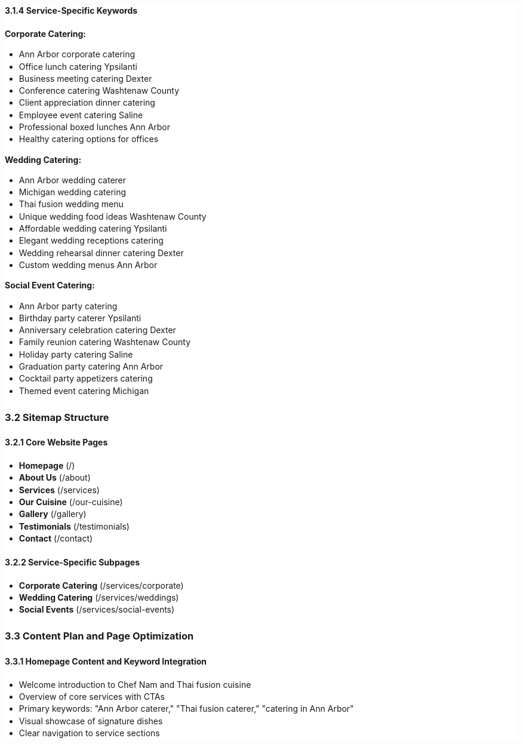 #### 3.1.4 Service-Specific Keywords

**Corporate Catering:**
- Ann Arbor corporate catering
- Office lunch catering Ypsilanti
- Business meeting catering Dexter
- Conference catering Washtenaw County
- Client appreciation dinner catering
- Employee event catering Saline
- Professional boxed lunches Ann Arbor
- Healthy catering options for offices

**Wedding Catering:**
- Ann Arbor wedding caterer
- Michigan wedding catering
- Thai fusion wedding menu
- Unique wedding food ideas Washtenaw County
- Affordable wedding catering Ypsilanti
- Elegant wedding receptions catering
- Wedding rehearsal dinner catering Dexter
- Custom wedding menus Ann Arbor

**Social Event Catering:**
- Ann Arbor party catering
- Birthday party caterer Ypsilanti
- Anniversary celebration catering Dexter
- Family reunion catering Washtenaw County
- Holiday party catering Saline
- Graduation party catering Ann Arbor
- Cocktail party appetizers catering
- Themed event catering Michigan

### 3.2 Sitemap Structure

#### 3.2.1 Core Website Pages
- **Homepage** (/)
- **About Us** (/about)
- **Services** (/services)
- **Our Cuisine** (/our-cuisine)
- **Gallery** (/gallery)
- **Testimonials** (/testimonials)
- **Contact** (/contact)

#### 3.2.2 Service-Specific Subpages
- **Corporate Catering** (/services/corporate)
- **Wedding Catering** (/services/weddings)
- **Social Events** (/services/social-events)

### 3.3 Content Plan and Page Optimization

#### 3.3.1 Homepage Content and Keyword Integration
- Welcome introduction to Chef Nam and Thai fusion cuisine
- Overview of core services with CTAs
- Primary keywords: "Ann Arbor caterer," "Thai fusion caterer," "catering in Ann Arbor"
- Visual showcase of signature dishes
- Clear navigation to service sections
